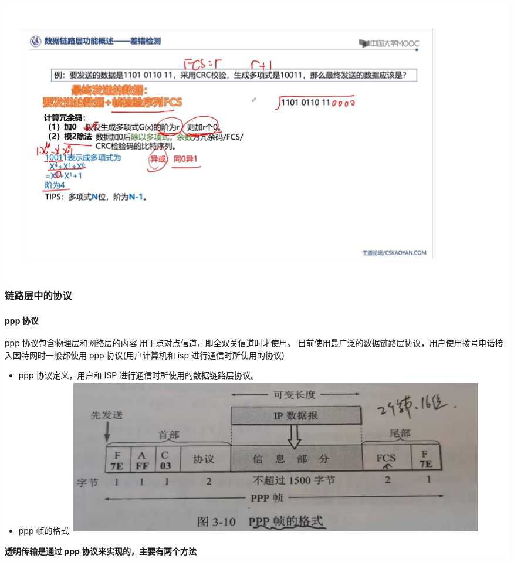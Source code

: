   ![img](imgg/crccal.png)

### 链路层中的协议

#### ppp 协议

ppp 协议包含物理层和网络层的内容
用于点对点信道，即全双关信道时才使用。
目前使用最广泛的数据链路层协议，用户使用拨号电话接入因特网时一般都使用 ppp 协议(用户计算机和 isp 进行通信时所使用的协议)

- ppp 协议定义，用户和 ISP 进行通信时所使用的数据链路层协议。
- ppp 帧的格式
  ![img](imgg/ppp.png)

**透明传输是通过 ppp 协议来实现的，主要有两个方法**
